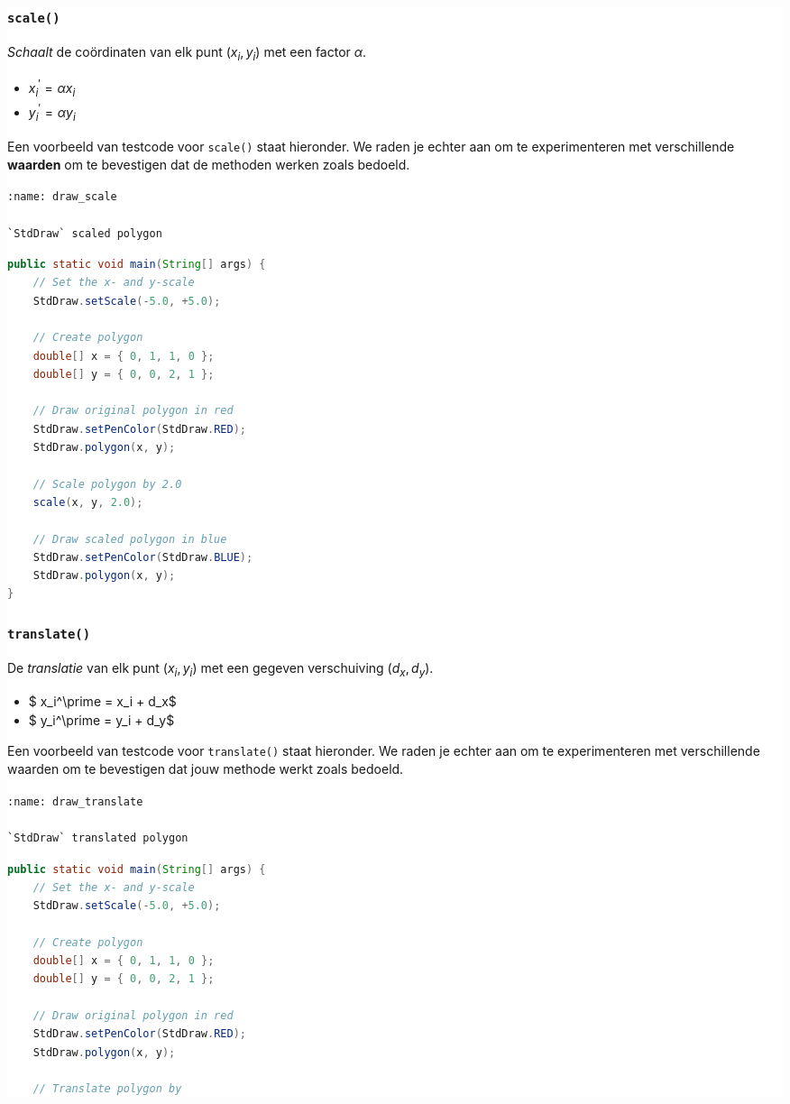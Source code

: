 ### `scale()`

*Schaalt* de coördinaten van elk punt $(x_i, y_i)$ met een factor $\alpha$.

*   $x_i^\prime = \alpha x_i$
*   $y_i^\prime = \alpha y_i$

Een voorbeeld van testcode voor `scale()` staat hieronder. We raden je echter aan om te experimenteren met verschillende **waarden** om te bevestigen dat de methoden werken zoals bedoeld.

```{figure} images/image3.png
:name: draw_scale

`StdDraw` scaled polygon
```

```java
public static void main(String[] args) {
    // Set the x- and y-scale
    StdDraw.setScale(-5.0, +5.0);

    // Create polygon
    double[] x = { 0, 1, 1, 0 };
    double[] y = { 0, 0, 2, 1 };

    // Draw original polygon in red
    StdDraw.setPenColor(StdDraw.RED);
    StdDraw.polygon(x, y);

    // Scale polygon by 2.0
    scale(x, y, 2.0);

    // Draw scaled polygon in blue
    StdDraw.setPenColor(StdDraw.BLUE);
    StdDraw.polygon(x, y);
}
```

### `translate()`

De *translatie* van elk punt $(x_i, y_i)$ met een gegeven verschuiving $(d_x, d_y)$.

*   $ x_i^\prime = x_i + d_x$
*   $ y_i^\prime = y_i + d_y$

Een voorbeeld van testcode voor `translate()` staat hieronder. We raden je echter aan om te experimenteren met verschillende waarden om te bevestigen dat jouw methode werkt zoals bedoeld.

```{figure} images/image4.png
:name: draw_translate

`StdDraw` translated polygon
```

```java
public static void main(String[] args) {
    // Set the x- and y-scale
    StdDraw.setScale(-5.0, +5.0);

    // Create polygon
    double[] x = { 0, 1, 1, 0 };
    double[] y = { 0, 0, 2, 1 };

    // Draw original polygon in red
    StdDraw.setPenColor(StdDraw.RED);
    StdDraw.polygon(x, y);

    // Translate polygon by
```